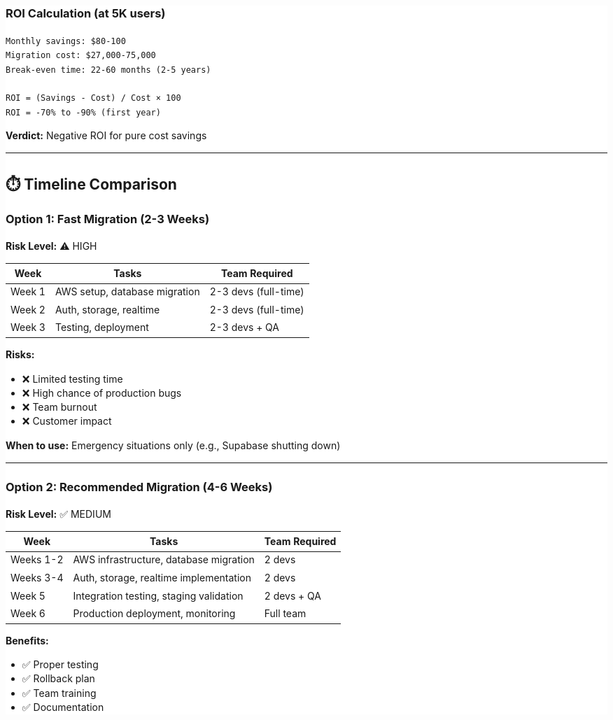 ### ROI Calculation (at 5K users)

```
Monthly savings: $80-100
Migration cost: $27,000-75,000
Break-even time: 22-60 months (2-5 years)

ROI = (Savings - Cost) / Cost × 100
ROI = -70% to -90% (first year)
```

**Verdict:** Negative ROI for pure cost savings

---

## ⏱️ Timeline Comparison

### Option 1: Fast Migration (2-3 Weeks)
**Risk Level:** ⚠️ HIGH

| Week | Tasks | Team Required |
|------|-------|---------------|
| Week 1 | AWS setup, database migration | 2-3 devs (full-time) |
| Week 2 | Auth, storage, realtime | 2-3 devs (full-time) |
| Week 3 | Testing, deployment | 2-3 devs + QA |

**Risks:**
- ❌ Limited testing time
- ❌ High chance of production bugs
- ❌ Team burnout
- ❌ Customer impact

**When to use:** Emergency situations only (e.g., Supabase shutting down)

---

### Option 2: Recommended Migration (4-6 Weeks)
**Risk Level:** ✅ MEDIUM

| Week | Tasks | Team Required |
|------|-------|---------------|
| Weeks 1-2 | AWS infrastructure, database migration | 2 devs |
| Weeks 3-4 | Auth, storage, realtime implementation | 2 devs |
| Week 5 | Integration testing, staging validation | 2 devs + QA |
| Week 6 | Production deployment, monitoring | Full team |

**Benefits:**
- ✅ Proper testing
- ✅ Rollback plan
- ✅ Team training
- ✅ Documentation
